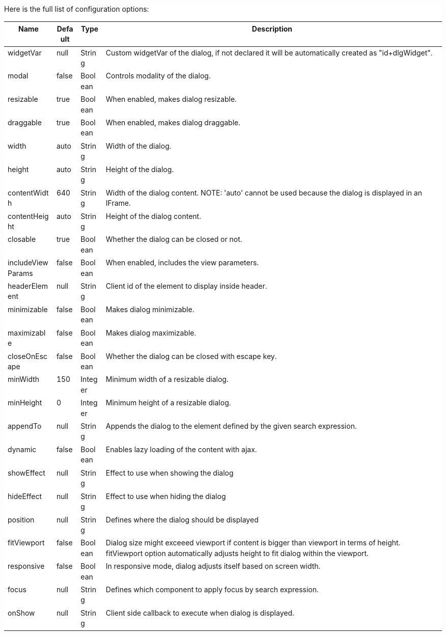Here is the full list of configuration options:

| Name              | Default | Type    | Description                                                                                                                                                                  |
|-------------------|---------|---------|------------------------------------------------------------------------------------------------------------------------------------------------------------------------------|
| widgetVar         | null    | String  | Custom widgetVar of the dialog, if not declared it will be automatically created as "id+dlgWidget".                                                                          |
| modal             | false   | Boolean | Controls modality of the dialog.                                                                                                                                             |
| resizable         | true    | Boolean | When enabled, makes dialog resizable.                                                                                                                                        |
| draggable         | true    | Boolean | When enabled, makes dialog draggable.                                                                                                                                        |
| width             | auto    | String  | Width of the dialog.                                                                                                                                                         |
| height            | auto    | String  | Height of the dialog.                                                                                                                                                        |
| contentWidth      | 640     | String  | Width of the dialog content. NOTE: 'auto' cannot be used because the dialog is displayed in an IFrame.                                                                       |
| contentHeight     | auto    | String  | Height of the dialog content.                                                                                                                                                |
| closable          | true    | Boolean | Whether the dialog can be closed or not.                                                                                                                                     |
| includeViewParams | false   | Boolean | When enabled, includes the view parameters.                                                                                                                                  |
| headerElement     | null    | String  | Client id of the element to display inside header.                                                                                                                           |
| minimizable       | false   | Boolean | Makes dialog minimizable.                                                                                                                                                    |
| maximizable       | false   | Boolean | Makes dialog maximizable.                                                                                                                                                    |
| closeOnEscape     | false   | Boolean | Whether the dialog can be closed with escape key.                                                                                                                            |
| minWidth          | 150     | Integer | Minimum width of a resizable dialog.                                                                                                                                         |
| minHeight         | 0       | Integer | Minimum height of a resizable dialog.                                                                                                                                        |
| appendTo          | null    | String  | Appends the dialog to the element defined by the given search expression.                                                                                                    |
| dynamic           | false   | Boolean | Enables lazy loading of the content with ajax.                                                                                                                               |
| showEffect        | null    | String  | Effect to use when showing the dialog                                                                                                                                        |
| hideEffect        | null    | String  | Effect to use when hiding the dialog                                                                                                                                         |
| position          | null    | String  | Defines where the dialog should be displayed                                                                                                                                 |
| fitViewport       | false   | Boolean | Dialog size might exceeed viewport if content is bigger than viewport in terms of height. fitViewport option automatically adjusts height to fit dialog within the viewport. |
| responsive        | false   | Boolean | In responsive mode, dialog adjusts itself based on screen width.                                                                                                             |
| focus             | null    | String  | Defines which component to apply focus by search expression.                                                                                                                 |
| onShow            | null    | String  | Client side callback to execute when dialog is displayed.                                                                                                                    |
